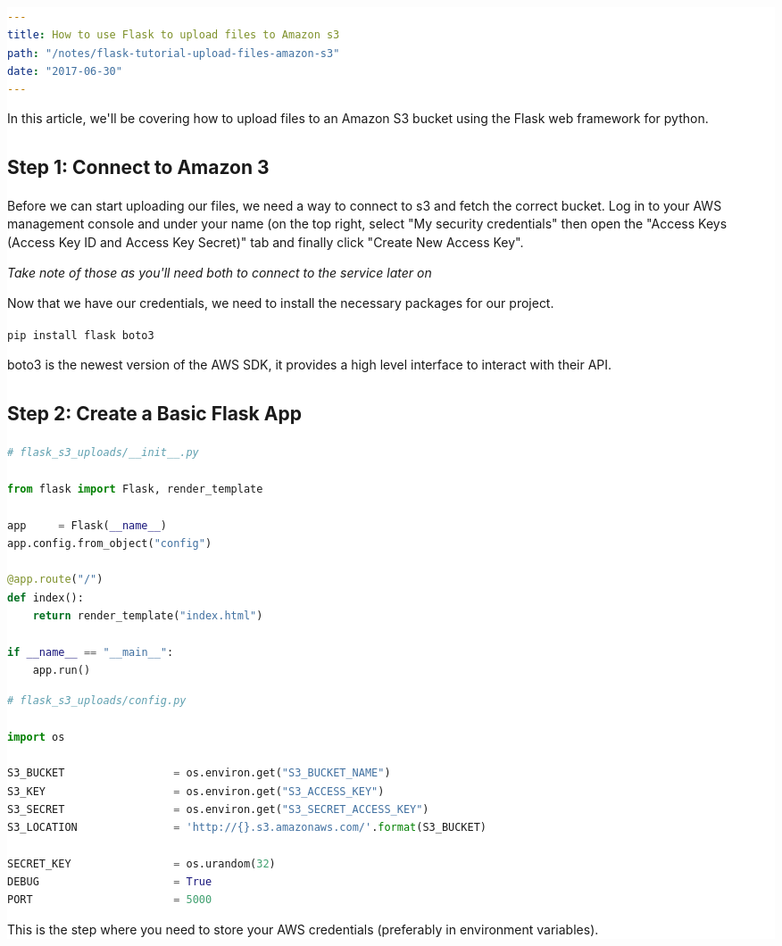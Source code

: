 ```yaml
---
title: How to use Flask to upload files to Amazon s3
path: "/notes/flask-tutorial-upload-files-amazon-s3"
date: "2017-06-30"
---
```


In this article, we'll be covering how to upload files to an Amazon S3 bucket
using the Flask web framework for python.

## Step 1: Connect to Amazon 3

Before we can start uploading our files, we need a way to connect to s3 and
fetch the correct bucket.
Log in to your AWS management console and under your name (on the top right,
select "My security credentials" then open the "Access Keys (Access Key ID and
Access Key Secret)" tab and finally click "Create New Access Key".

_Take note of those as you'll need both to connect to the service later on_

Now that we have our credentials, we need to install the necessary packages for
our project.

```bash
pip install flask boto3
```
boto3 is the newest version of the AWS SDK, it provides a high level interface
to interact with their API.

## Step 2: Create a Basic Flask App

```python
# flask_s3_uploads/__init__.py

from flask import Flask, render_template

app     = Flask(__name__)
app.config.from_object("config")

@app.route("/")
def index():
    return render_template("index.html")

if __name__ == "__main__":
    app.run()
```

```python
# flask_s3_uploads/config.py

import os

S3_BUCKET                 = os.environ.get("S3_BUCKET_NAME")
S3_KEY                    = os.environ.get("S3_ACCESS_KEY")
S3_SECRET                 = os.environ.get("S3_SECRET_ACCESS_KEY")
S3_LOCATION               = 'http://{}.s3.amazonaws.com/'.format(S3_BUCKET)

SECRET_KEY                = os.urandom(32)
DEBUG                     = True
PORT                      = 5000
```
This is the step where you need to store your AWS credentials (preferably in
environment variables).
